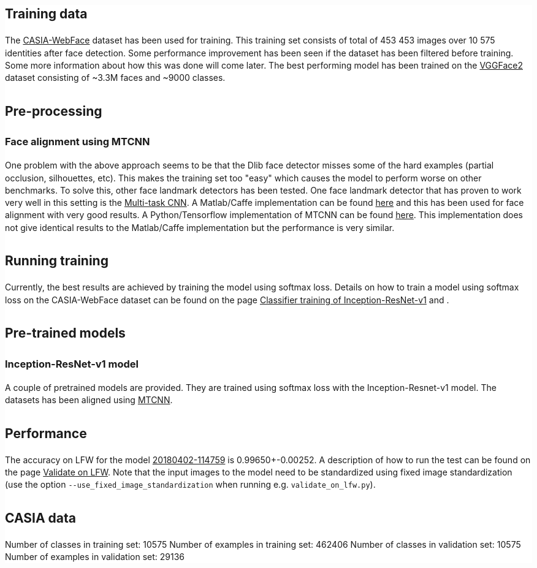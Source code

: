 ## Training data
The [CASIA-WebFace](http://www.cbsr.ia.ac.cn/english/CASIA-WebFace-Database.html) dataset has been used for training. This training set consists of total of 453 453 images over 10 575 identities after face detection. Some performance improvement has been seen if the dataset has been filtered before training. Some more information about how this was done will come later.
The best performing model has been trained on the [VGGFace2](https://www.robots.ox.ac.uk/~vgg/data/vgg_face2/) dataset consisting of ~3.3M faces and ~9000 classes.

## Pre-processing

### Face alignment using MTCNN
One problem with the above approach seems to be that the Dlib face detector misses some of the hard examples (partial occlusion, silhouettes, etc). This makes the training set too "easy" which causes the model to perform worse on other benchmarks.
To solve this, other face landmark detectors has been tested. One face landmark detector that has proven to work very well in this setting is the
[Multi-task CNN](https://kpzhang93.github.io/MTCNN_face_detection_alignment/index.html). A Matlab/Caffe implementation can be found [here](https://github.com/kpzhang93/MTCNN_face_detection_alignment) and this has been used for face alignment with very good results. A Python/Tensorflow implementation of MTCNN can be found [here](https://github.com/davidsandberg/facenet/tree/master/src/align). This implementation does not give identical results to the Matlab/Caffe implementation but the performance is very similar.

## Running training
Currently, the best results are achieved by training the model using softmax loss. Details on how to train a model using softmax loss on the CASIA-WebFace dataset can be found on the page [Classifier training of Inception-ResNet-v1](https://github.com/davidsandberg/facenet/wiki/Classifier-training-of-inception-resnet-v1) and .

## Pre-trained models
### Inception-ResNet-v1 model
A couple of pretrained models are provided. They are trained using softmax loss with the Inception-Resnet-v1 model. The datasets has been aligned using [MTCNN](https://github.com/davidsandberg/facenet/tree/master/src/align).

## Performance
The accuracy on LFW for the model [20180402-114759](https://drive.google.com/open?id=1EXPBSXwTaqrSC0OhUdXNmKSh9qJUQ55-) is 0.99650+-0.00252. A description of how to run the test can be found on the page [Validate on LFW](https://github.com/davidsandberg/facenet/wiki/Validate-on-lfw). Note that the input images to the model need to be standardized using fixed image standardization (use the option `--use_fixed_image_standardization` when running e.g. `validate_on_lfw.py`).

## CASIA data
Number of classes in training set: 10575
Number of examples in training set: 462406
Number of classes in validation set: 10575
Number of examples in validation set: 29136
